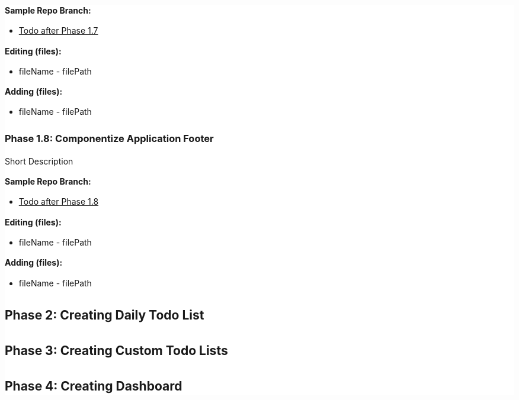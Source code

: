 **Sample Repo Branch:**

* [Todo after Phase 1.7](https://github.com/myronschippers/todo-list-app/tree/feature-phase-1-7)

**Editing (files):**

* fileName - filePath

**Adding (files):**

* fileName - filePath

### Phase 1.8: Componentize Application Footer

Short Description

**Sample Repo Branch:**

* [Todo after Phase 1.8](https://github.com/myronschippers/todo-list-app/tree/feature-phase-1-8)

**Editing (files):**

* fileName - filePath

**Adding (files):**

* fileName - filePath

## Phase 2: Creating Daily Todo List

## Phase 3: Creating Custom Todo Lists

## Phase 4: Creating Dashboard
